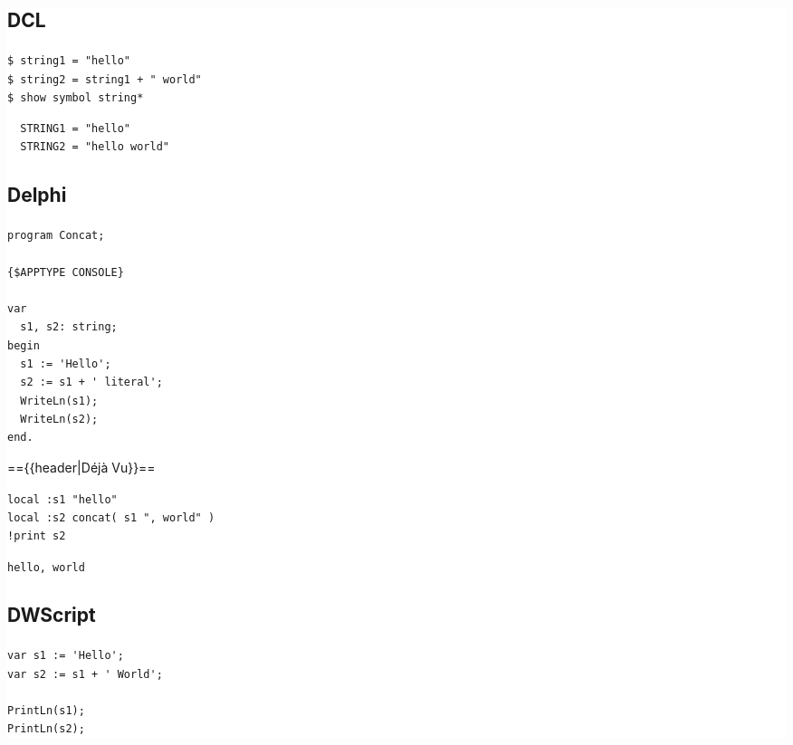 
## DCL


```DCL
$ string1 = "hello"
$ string2 = string1 + " world"
$ show symbol string*
```

```txt
  STRING1 = "hello"
  STRING2 = "hello world"
```



## Delphi


```delphi
program Concat;

{$APPTYPE CONSOLE}

var
  s1, s2: string;
begin
  s1 := 'Hello';
  s2 := s1 + ' literal';
  WriteLn(s1);
  WriteLn(s2);
end.
```

=={{header|Déjà Vu}}==

```dejavu
local :s1 "hello"
local :s2 concat( s1 ", world" )
!print s2
```

```txt
hello, world
```



## DWScript


```delphi
var s1 := 'Hello';
var s2 := s1 + ' World';

PrintLn(s1);
PrintLn(s2);
```
